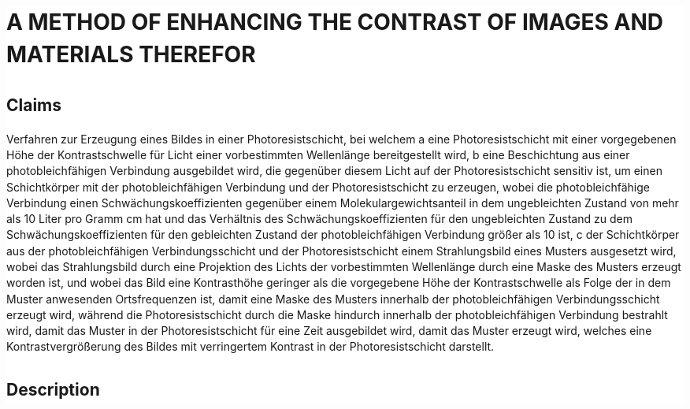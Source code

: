 # A METHOD OF ENHANCING THE CONTRAST OF IMAGES AND MATERIALS THEREFOR

## Claims
Verfahren zur Erzeugung eines Bildes in einer Photoresistschicht, bei welchem a eine Photoresistschicht mit einer vorgegebenen Höhe der Kontrastschwelle für Licht einer vorbestimmten Wellenlänge bereitgestellt wird, b eine Beschichtung aus einer photobleichfähigen Verbindung ausgebildet wird, die gegenüber diesem Licht auf der Photoresistschicht sensitiv ist, um einen Schichtkörper mit der photobleichfähigen Verbindung und der Photoresistschicht zu erzeugen, wobei die photobleichfähige Verbindung einen Schwächungskoeffizienten gegenüber einem Molekulargewichtsanteil in dem ungebleichten Zustand von mehr als 10 Liter pro Gramm cm hat und das Verhältnis des Schwächungskoeffizienten für den ungebleichten Zustand zu dem Schwächungskoeffizienten für den gebleichten Zustand der photobleichfähigen Verbindung größer als 10 ist, c der Schichtkörper aus der photobleichfähigen Verbindungsschicht und der Photoresistschicht einem Strahlungsbild eines Musters ausgesetzt wird, wobei das Strahlungsbild durch eine Projektion des Lichts der vorbestimmten Wellenlänge durch eine Maske des Musters erzeugt worden ist, und wobei das Bild eine Kontrasthöhe geringer als die vorgegebene Höhe der Kontrastschwelle als Folge der in dem Muster anwesenden Ortsfrequenzen ist, damit eine Maske des Musters innerhalb der photobleichfähigen Verbindungsschicht erzeugt wird, während die Photoresistschicht durch die Maske hindurch innerhalb der photobleichfähigen Verbindung bestrahlt wird, damit das Muster in der Photoresistschicht für eine Zeit ausgebildet wird, damit das Muster erzeugt wird, welches eine Kontrastvergrößerung des Bildes mit verringertem Kontrast in der Photoresistschicht darstellt.

## Description